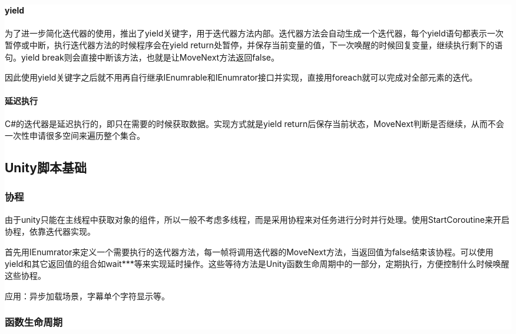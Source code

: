 #### yield

为了进一步简化迭代器的使用，推出了yield关键字，用于迭代器方法内部。迭代器方法会自动生成一个迭代器，每个yield语句都表示一次暂停或中断，执行迭代器方法的时候程序会在yield return处暂停，并保存当前变量的值，下一次唤醒的时候回复变量，继续执行剩下的语句。yield break则会直接中断该方法，也就是让MoveNext方法返回false。

因此使用yield关键字之后就不用再自行继承IEnumrable和IEnumrator接口并实现，直接用foreach就可以完成对全部元素的迭代。

#### 延迟执行

C#的迭代器是延迟执行的，即只在需要的时候获取数据。实现方式就是yield return后保存当前状态，MoveNext判断是否继续，从而不会一次性申请很多空间来遍历整个集合。

## Unity脚本基础

### 协程

由于unity只能在主线程中获取对象的组件，所以一般不考虑多线程，而是采用协程来对任务进行分时并行处理。使用StartCoroutine来开启协程，依靠迭代器实现。

首先用IEnumrator来定义一个需要执行的迭代器方法，每一帧将调用迭代器的MoveNext方法，当返回值为false结束该协程。可以使用yield和其它返回值的组合如wait***等来实现延时操作。这些等待方法是Unity函数生命周期中的一部分，定期执行，方便控制什么时候唤醒这些协程。

应用：异步加载场景，字幕单个字符显示等。

### 函数生命周期
